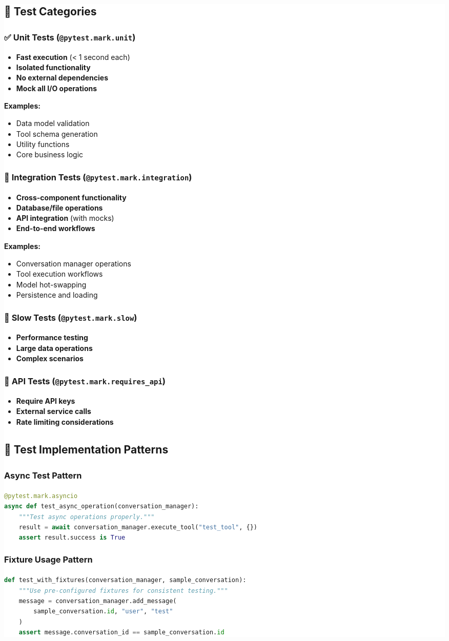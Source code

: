 ## 🎯 Test Categories

### ✅ **Unit Tests** (`@pytest.mark.unit`)
- **Fast execution** (< 1 second each)
- **Isolated functionality**
- **No external dependencies**
- **Mock all I/O operations**

**Examples:**
- Data model validation
- Tool schema generation
- Utility functions
- Core business logic

### 🔗 **Integration Tests** (`@pytest.mark.integration`)
- **Cross-component functionality**
- **Database/file operations**
- **API integration** (with mocks)
- **End-to-end workflows**

**Examples:**
- Conversation manager operations
- Tool execution workflows
- Model hot-swapping
- Persistence and loading

### 🐌 **Slow Tests** (`@pytest.mark.slow`)
- **Performance testing**
- **Large data operations**
- **Complex scenarios**

### 🔑 **API Tests** (`@pytest.mark.requires_api`)
- **Require API keys**
- **External service calls**
- **Rate limiting considerations**

## 🧪 Test Implementation Patterns

### **Async Test Pattern**
```python
@pytest.mark.asyncio
async def test_async_operation(conversation_manager):
    """Test async operations properly."""
    result = await conversation_manager.execute_tool("test_tool", {})
    assert result.success is True
```

### **Fixture Usage Pattern**
```python
def test_with_fixtures(conversation_manager, sample_conversation):
    """Use pre-configured fixtures for consistent testing."""
    message = conversation_manager.add_message(
        sample_conversation.id, "user", "test"
    )
    assert message.conversation_id == sample_conversation.id
```
